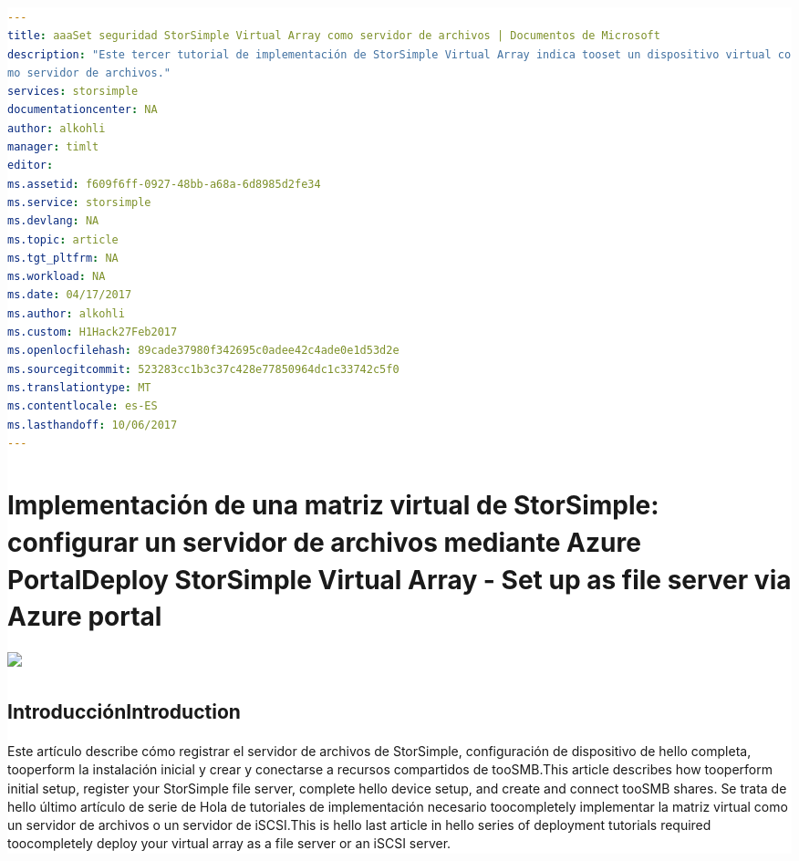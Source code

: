 ```yaml
---
title: aaaSet seguridad StorSimple Virtual Array como servidor de archivos | Documentos de Microsoft
description: "Este tercer tutorial de implementación de StorSimple Virtual Array indica tooset un dispositivo virtual como servidor de archivos."
services: storsimple
documentationcenter: NA
author: alkohli
manager: timlt
editor: 
ms.assetid: f609f6ff-0927-48bb-a68a-6d8985d2fe34
ms.service: storsimple
ms.devlang: NA
ms.topic: article
ms.tgt_pltfrm: NA
ms.workload: NA
ms.date: 04/17/2017
ms.author: alkohli
ms.custom: H1Hack27Feb2017
ms.openlocfilehash: 89cade37980f342695c0adee42c4ade0e1d53d2e
ms.sourcegitcommit: 523283cc1b3c37c428e77850964dc1c33742c5f0
ms.translationtype: MT
ms.contentlocale: es-ES
ms.lasthandoff: 10/06/2017
---
```

# <a name="deploy-storsimple-virtual-array---set-up-as-file-server-via-azure-portal"></a><span data-ttu-id="ab879-103">Implementación de una matriz virtual de StorSimple: configurar un servidor de archivos mediante Azure Portal</span><span class="sxs-lookup"><span data-stu-id="ab879-103">Deploy StorSimple Virtual Array - Set up as file server via Azure portal</span></span>
![](./media/storsimple-virtual-array-deploy3-fs-setup/fileserver4.png)

## <a name="introduction"></a><span data-ttu-id="ab879-104">Introducción</span><span class="sxs-lookup"><span data-stu-id="ab879-104">Introduction</span></span>
<span data-ttu-id="ab879-105">Este artículo describe cómo registrar el servidor de archivos de StorSimple, configuración de dispositivo de hello completa, tooperform la instalación inicial y crear y conectarse a recursos compartidos de tooSMB.</span><span class="sxs-lookup"><span data-stu-id="ab879-105">This article describes how tooperform initial setup, register your StorSimple file server, complete hello device setup, and create and connect tooSMB shares.</span></span> <span data-ttu-id="ab879-106">Se trata de hello último artículo de serie de Hola de tutoriales de implementación necesario toocompletely implementar la matriz virtual como un servidor de archivos o un servidor de iSCSI.</span><span class="sxs-lookup"><span data-stu-id="ab879-106">This is hello last article in hello series of deployment tutorials required toocompletely deploy your virtual array as a file server or an iSCSI server.</span></span>
